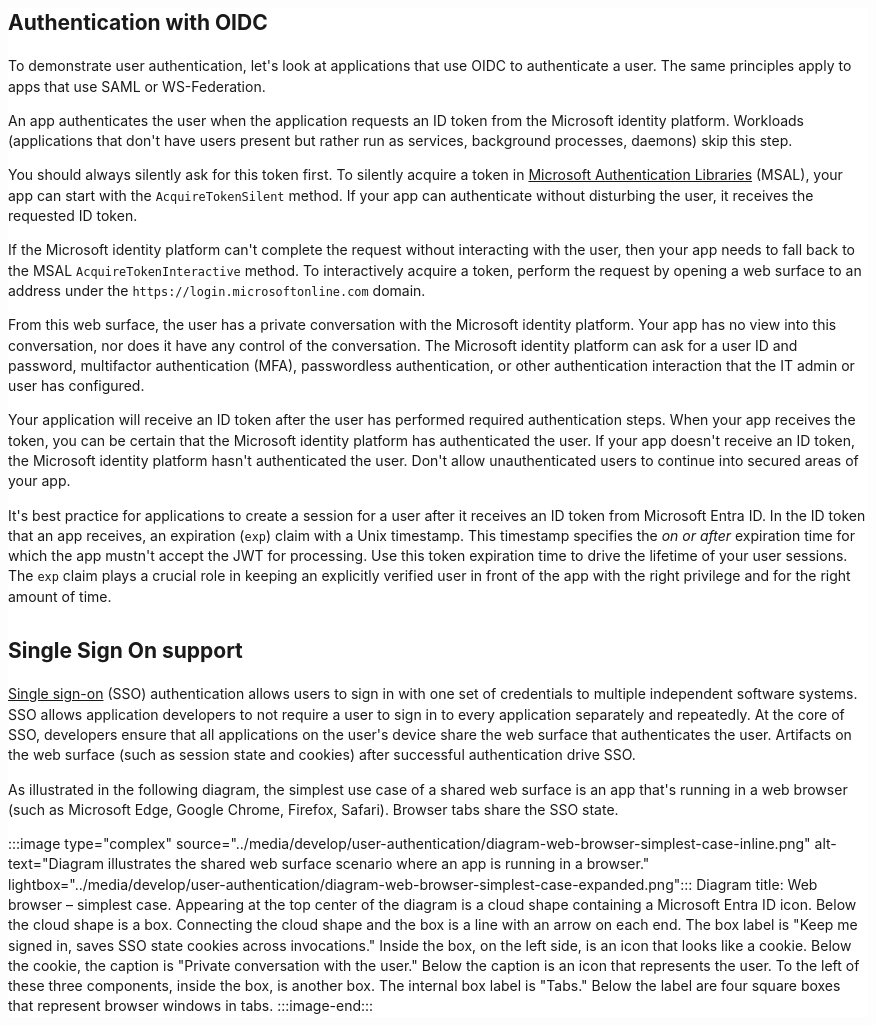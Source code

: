 ## Authentication with OIDC

To demonstrate user authentication, let's look at applications that use OIDC to authenticate a user. The same principles apply to apps that use SAML or WS-Federation.

An app authenticates the user when the application requests an ID token from the Microsoft identity platform. Workloads (applications that don't have users present but rather run as services, background processes, daemons) skip this step.

You should always silently ask for this token first. To silently acquire a token in [Microsoft Authentication Libraries](/azure/active-directory/develop/msal-overview) (MSAL), your app can start with the `AcquireTokenSilent` method. If your app can authenticate without disturbing the user, it receives the requested ID token.

If the Microsoft identity platform can't complete the request without interacting with the user, then your app needs to fall back to the MSAL `AcquireTokenInteractive` method. To interactively acquire a token, perform the request by opening a web surface to an address under the `https://login.microsoftonline.com` domain.

From this web surface, the user has a private conversation with the Microsoft identity platform. Your app has no view into this conversation, nor does it have any control of the conversation. The Microsoft identity platform can ask for a user ID and password, multifactor authentication (MFA), passwordless authentication, or other authentication interaction that the IT admin or user has configured.

Your application will receive an ID token after the user has performed required authentication steps. When your app receives the token, you can be certain that the Microsoft identity platform has authenticated the user. If your app doesn't receive an ID token, the Microsoft identity platform hasn't authenticated the user. Don't allow unauthenticated users to continue into secured areas of your app.

It's best practice for applications to create a session for a user after it receives an ID token from Microsoft Entra ID. In the ID token that an app receives, an expiration (`exp`) claim with a Unix timestamp. This timestamp specifies the *on or after* expiration time for which the app mustn't accept the JWT for processing. Use this token expiration time to drive the lifetime of your user sessions. The `exp` claim plays a crucial role in keeping an explicitly verified user in front of the app with the right privilege and for the right amount of time.

## Single Sign On support

[Single sign-on](/azure/active-directory/manage-apps/what-is-single-sign-on) (SSO) authentication allows users to sign in with one set of credentials to multiple independent software systems. SSO allows application developers to not require a user to sign in to every application separately and repeatedly. At the core of SSO, developers ensure that all applications on the user's device share the web surface that authenticates the user. Artifacts on the web surface (such as session state and cookies) after successful authentication drive SSO.

As illustrated in the following diagram, the simplest use case of a shared web surface is an app that's running in a web browser (such as Microsoft Edge, Google Chrome, Firefox, Safari). Browser tabs share the SSO state.

:::image type="complex" source="../media/develop/user-authentication/diagram-web-browser-simplest-case-inline.png" alt-text="Diagram illustrates the shared web surface scenario where an app is running in a browser." lightbox="../media/develop/user-authentication/diagram-web-browser-simplest-case-expanded.png":::
   Diagram title: Web browser – simplest case. Appearing at the top center of the diagram is a cloud shape containing a Microsoft Entra ID icon. Below the cloud shape is a box. Connecting the cloud shape and the box is a line with an arrow on each end. The box label is "Keep me signed in, saves SSO state cookies across invocations." Inside the box, on the left side, is an icon that looks like a cookie. Below the cookie, the caption is "Private conversation with the user." Below the caption is an icon that represents the user. To the left of these three components, inside the box, is another box. The internal box label is "Tabs." Below the label are four square boxes that represent browser windows in tabs.
:::image-end:::
